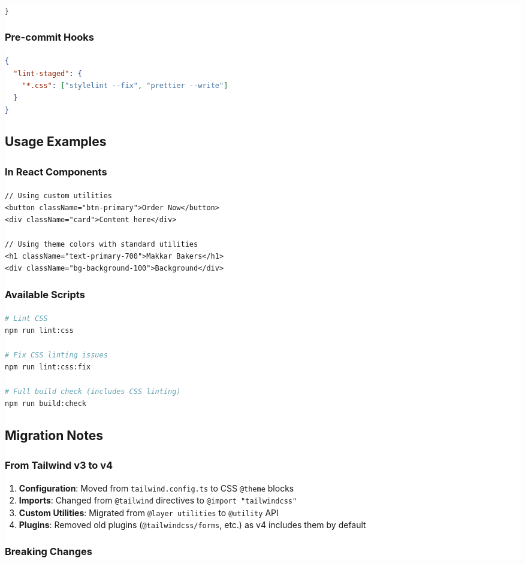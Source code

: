 ```js
}
```

### Pre-commit Hooks

```json
{
  "lint-staged": {
    "*.css": ["stylelint --fix", "prettier --write"]
  }
}
```

## Usage Examples

### In React Components

```tsx
// Using custom utilities
<button className="btn-primary">Order Now</button>
<div className="card">Content here</div>

// Using theme colors with standard utilities
<h1 className="text-primary-700">Makkar Bakers</h1>
<div className="bg-background-100">Background</div>
```

### Available Scripts

```bash
# Lint CSS
npm run lint:css

# Fix CSS linting issues
npm run lint:css:fix

# Full build check (includes CSS linting)
npm run build:check
```

## Migration Notes

### From Tailwind v3 to v4

1. **Configuration**: Moved from `tailwind.config.ts` to CSS `@theme` blocks
2. **Imports**: Changed from `@tailwind` directives to `@import "tailwindcss"`
3. **Custom Utilities**: Migrated from `@layer utilities` to `@utility` API
4. **Plugins**: Removed old plugins (`@tailwindcss/forms`, etc.) as v4 includes them by default

### Breaking Changes
